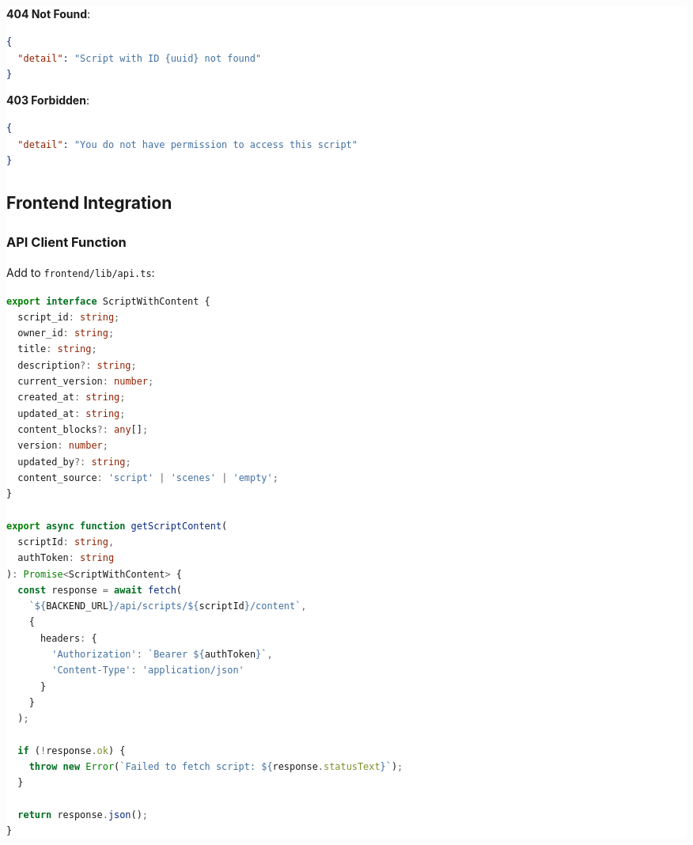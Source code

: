 **404 Not Found**:
```json
{
  "detail": "Script with ID {uuid} not found"
}
```

**403 Forbidden**:
```json
{
  "detail": "You do not have permission to access this script"
}
```

## Frontend Integration

### API Client Function

Add to `frontend/lib/api.ts`:

```typescript
export interface ScriptWithContent {
  script_id: string;
  owner_id: string;
  title: string;
  description?: string;
  current_version: number;
  created_at: string;
  updated_at: string;
  content_blocks?: any[];
  version: number;
  updated_by?: string;
  content_source: 'script' | 'scenes' | 'empty';
}

export async function getScriptContent(
  scriptId: string,
  authToken: string
): Promise<ScriptWithContent> {
  const response = await fetch(
    `${BACKEND_URL}/api/scripts/${scriptId}/content`,
    {
      headers: {
        'Authorization': `Bearer ${authToken}`,
        'Content-Type': 'application/json'
      }
    }
  );

  if (!response.ok) {
    throw new Error(`Failed to fetch script: ${response.statusText}`);
  }

  return response.json();
}
```
